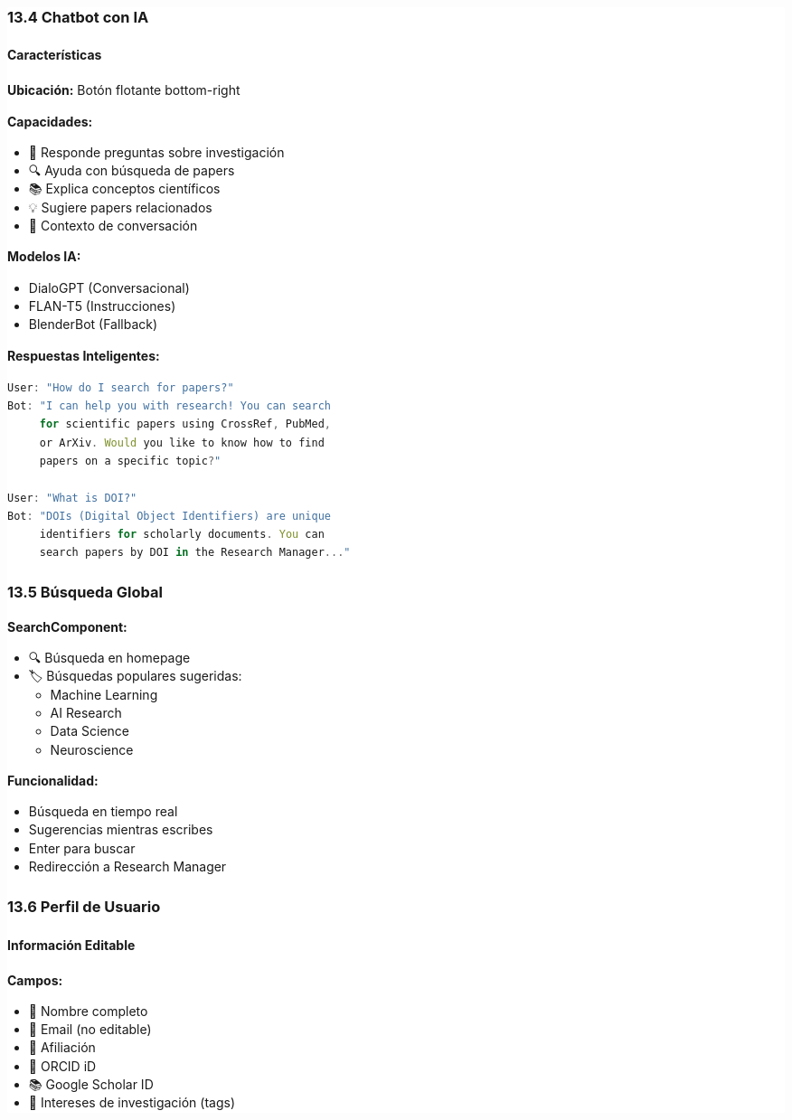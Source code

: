 ### 13.4 Chatbot con IA

#### Características

**Ubicación:** Botón flotante bottom-right

**Capacidades:**
- 💬 Responde preguntas sobre investigación
- 🔍 Ayuda con búsqueda de papers
- 📚 Explica conceptos científicos
- 💡 Sugiere papers relacionados
- 🤖 Contexto de conversación

**Modelos IA:**
- DialoGPT (Conversacional)
- FLAN-T5 (Instrucciones)
- BlenderBot (Fallback)

**Respuestas Inteligentes:**
```javascript
User: "How do I search for papers?"
Bot: "I can help you with research! You can search 
     for scientific papers using CrossRef, PubMed, 
     or ArXiv. Would you like to know how to find 
     papers on a specific topic?"

User: "What is DOI?"
Bot: "DOIs (Digital Object Identifiers) are unique 
     identifiers for scholarly documents. You can 
     search papers by DOI in the Research Manager..."
```

### 13.5 Búsqueda Global

**SearchComponent:**
- 🔍 Búsqueda en homepage
- 🏷️ Búsquedas populares sugeridas:
  - Machine Learning
  - AI Research
  - Data Science
  - Neuroscience

**Funcionalidad:**
- Búsqueda en tiempo real
- Sugerencias mientras escribes
- Enter para buscar
- Redirección a Research Manager

### 13.6 Perfil de Usuario

#### Información Editable

**Campos:**
- 👤 Nombre completo
- 📧 Email (no editable)
- 🏢 Afiliación
- 🔗 ORCID iD
- 📚 Google Scholar ID
- 🎯 Intereses de investigación (tags)
